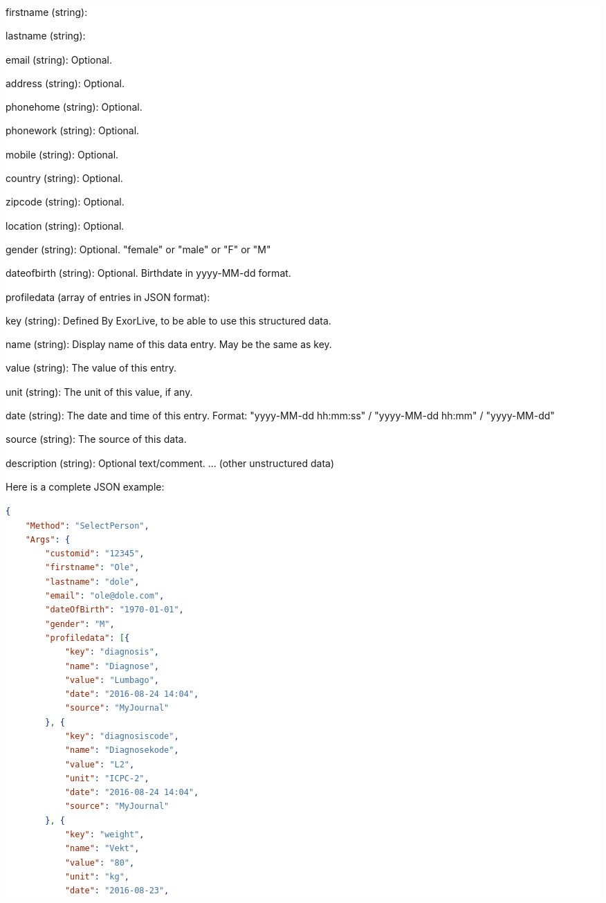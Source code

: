 firstname (string):

lastname (string):

email (string): Optional.

address (string): Optional.

phonehome (string): Optional.

phonework (string): Optional.

mobile (string): Optional.

country (string): Optional.

zipcode (string): Optional.

location (string): Optional.

gender (string): Optional. "female" or "male" or "F" or "M"

dateofbirth (string): Optional. Birthdate in yyyy-MM-dd format.

profiledata (array of entries in JSON format):

key (string): Defined By ExorLive, to be able to use this structured data.

name (string): Display name of this data entry. May be the same as key.

value (string): The value of this entry.

unit (string): The unit of this value, if any.

date (string): The date and time of this entry. Format: "yyyy-MM-dd hh:mm:ss" / "yyyy-MM-dd hh:mm" / "yyyy-MM-dd"

source (string): The source of this data.

description (string): Optional text/comment.
... (other unstructured data)

Here is a complete JSON example:

```json
{
	"Method": "SelectPerson",
	"Args": {
		"customid": "12345",
		"firstname": "Ole",
		"lastname": "dole",
		"email": "ole@dole.com",
		"dateOfBirth": "1970-01-01",
		"gender": "M",
		"profiledata": [{
			"key": "diagnosis",
			"name": "Diagnose",
			"value": "Lumbago",
			"date": "2016-08-24 14:04",
			"source": "MyJournal"
		}, {
			"key": "diagnosiscode",
			"name": "Diagnosekode",
			"value": "L2",
			"unit": "ICPC-2",
			"date": "2016-08-24 14:04",
			"source": "MyJournal"
		}, {
			"key": "weight",
			"name": "Vekt",
			"value": "80",
			"unit": "kg",
			"date": "2016-08-23",
```